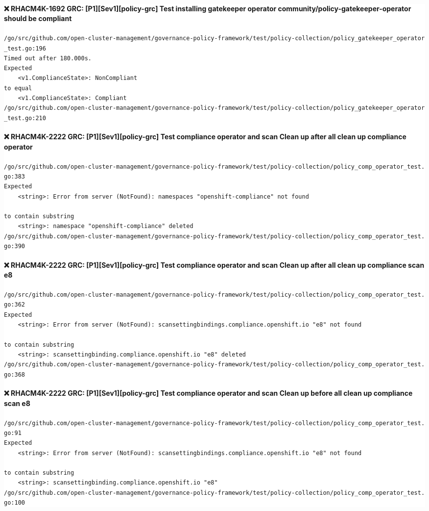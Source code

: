 #### :x:  RHACM4K-1692 GRC: [P1][Sev1][policy-grc] Test installing gatekeeper operator community/policy-gatekeeper-operator should be compliant

```
/go/src/github.com/open-cluster-management/governance-policy-framework/test/policy-collection/policy_gatekeeper_operator_test.go:196
Timed out after 180.000s.
Expected
    <v1.ComplianceState>: NonCompliant
to equal
    <v1.ComplianceState>: Compliant
/go/src/github.com/open-cluster-management/governance-policy-framework/test/policy-collection/policy_gatekeeper_operator_test.go:210
```

#### :x: RHACM4K-2222 GRC: [P1][Sev1][policy-grc] Test compliance operator and scan Clean up after all clean up compliance operator

```
/go/src/github.com/open-cluster-management/governance-policy-framework/test/policy-collection/policy_comp_operator_test.go:383
Expected
    <string>: Error from server (NotFound): namespaces "openshift-compliance" not found
    
to contain substring
    <string>: namespace "openshift-compliance" deleted
/go/src/github.com/open-cluster-management/governance-policy-framework/test/policy-collection/policy_comp_operator_test.go:390
```

#### :x: RHACM4K-2222 GRC: [P1][Sev1][policy-grc] Test compliance operator and scan Clean up after all clean up compliance scan e8

```
/go/src/github.com/open-cluster-management/governance-policy-framework/test/policy-collection/policy_comp_operator_test.go:362
Expected
    <string>: Error from server (NotFound): scansettingbindings.compliance.openshift.io "e8" not found
    
to contain substring
    <string>: scansettingbinding.compliance.openshift.io "e8" deleted
/go/src/github.com/open-cluster-management/governance-policy-framework/test/policy-collection/policy_comp_operator_test.go:368
```

#### :x: RHACM4K-2222 GRC: [P1][Sev1][policy-grc] Test compliance operator and scan Clean up before all clean up compliance scan e8

```
/go/src/github.com/open-cluster-management/governance-policy-framework/test/policy-collection/policy_comp_operator_test.go:91
Expected
    <string>: Error from server (NotFound): scansettingbindings.compliance.openshift.io "e8" not found
    
to contain substring
    <string>: scansettingbinding.compliance.openshift.io "e8"
/go/src/github.com/open-cluster-management/governance-policy-framework/test/policy-collection/policy_comp_operator_test.go:100
```
